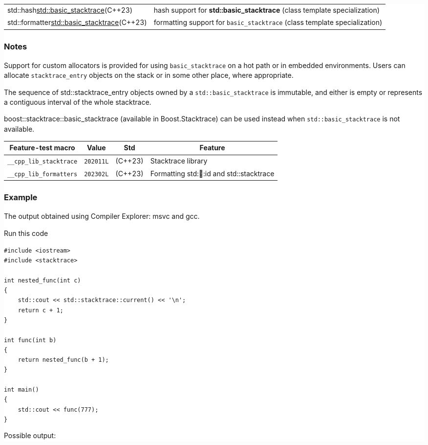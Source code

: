 |  |  |
| --- | --- |
| std::hash<std::basic_stacktrace>(C++23) | hash support for ****std::basic_stacktrace****   (class template specialization) |
| std::formatter<std::basic_stacktrace>(C++23) | formatting support for `basic_stacktrace`   (class template specialization) |

### Notes

Support for custom allocators is provided for using `basic_stacktrace` on a hot path or in embedded environments. Users can allocate `stacktrace_entry` objects on the stack or in some other place, where appropriate.

The sequence of std::stacktrace_entry objects owned by a `std::basic_stacktrace` is immutable, and either is empty or represents a contiguous interval of the whole stacktrace.

boost::stacktrace::basic_stacktrace (available in Boost.Stacktrace) can be used instead when `std::basic_stacktrace` is not available.

| Feature-test macro | Value | Std | Feature |
| --- | --- | --- | --- |
| `__cpp_lib_stacktrace` | `202011L` | (C++23) | Stacktrace library |
| `__cpp_lib_formatters` | `202302L` | (C++23) | Formatting std::thread::id and std::stacktrace |

### Example

The output obtained using Compiler Explorer: msvc and gcc.

Run this code

```
#include <iostream>
#include <stacktrace>
 
int nested_func(int c)
{
    std::cout << std::stacktrace::current() << '\n';
    return c + 1;
}
 
int func(int b)
{
    return nested_func(b + 1);
}
 
int main()
{
    std::cout << func(777);
}

```

Possible output:
